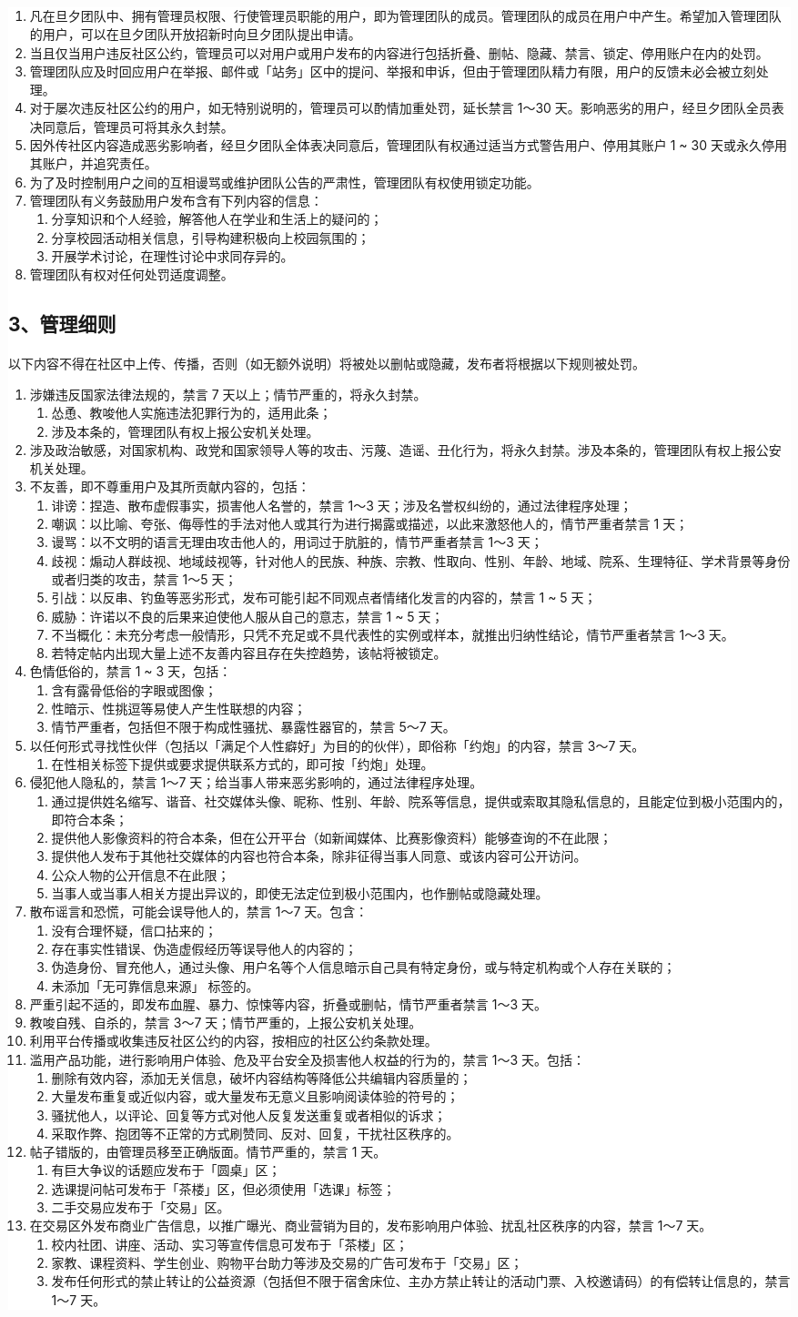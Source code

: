 1. 凡在旦夕团队中、拥有管理员权限、行使管理员职能的用户，即为管理团队的成员。管理团队的成员在用户中产生。希望加入管理团队的用户，可以在旦夕团队开放招新时向旦夕团队提出申请。
2. 当且仅当用户违反社区公约，管理员可以对用户或用户发布的内容进行包括折叠、删帖、隐藏、禁言、锁定、停用账户在内的处罚。
3. 管理团队应及时回应用户在举报、邮件或「站务」区中的提问、举报和申诉，但由于管理团队精力有限，用户的反馈未必会被立刻处理。
4. 对于屡次违反社区公约的用户，如无特别说明的，管理员可以酌情加重处罚，延长禁言 1～30 天。影响恶劣的用户，经旦夕团队全员表决同意后，管理员可将其永久封禁。
5. 因外传社区内容造成恶劣影响者，经旦夕团队全体表决同意后，管理团队有权通过适当方式警告用户、停用其账户 1 ~ 30 天或永久停用其账户，并追究责任。
6. 为了及时控制用户之间的互相谩骂或维护团队公告的严肃性，管理团队有权使用锁定功能。
7. 管理团队有义务鼓励用户发布含有下列内容的信息：
    1. 分享知识和个人经验，解答他人在学业和生活上的疑问的；
    2. 分享校园活动相关信息，引导构建积极向上校园氛围的；
    3. 开展学术讨论，在理性讨论中求同存异的。
8. 管理团队有权对任何处罚适度调整。
 
## 3、管理细则

   以下内容不得在社区中上传、传播，否则（如无额外说明）将被处以删帖或隐藏，发布者将根据以下规则被处罚。
1. 涉嫌违反国家法律法规的，禁言 7 天以上；情节严重的，将永久封禁。
    1. 怂恿、教唆他人实施违法犯罪行为的，适用此条；
    2. 涉及本条的，管理团队有权上报公安机关处理。
2. 涉及政治敏感，对国家机构、政党和国家领导人等的攻击、污蔑、造谣、丑化行为，将永久封禁。涉及本条的，管理团队有权上报公安机关处理。
3. 不友善，即不尊重用户及其所贡献内容的，包括：
    1. 诽谤：捏造、散布虚假事实，损害他人名誉的，禁言 1～3 天；涉及名誉权纠纷的，通过法律程序处理；
    2. 嘲讽：以比喻、夸张、侮辱性的手法对他人或其行为进行揭露或描述，以此来激怒他人的，情节严重者禁言 1 天；
    3. 谩骂：以不文明的语言无理由攻击他人的，用词过于肮脏的，情节严重者禁言 1～3 天；
    4. 歧视：煽动人群歧视、地域歧视等，针对他人的民族、种族、宗教、性取向、性别、年龄、地域、院系、生理特征、学术背景等身份或者归类的攻击，禁言 1～5 天；
    5. 引战：以反串、钓鱼等恶劣形式，发布可能引起不同观点者情绪化发言的内容的，禁言 1 ~ 5 天；
    6. 威胁：许诺以不良的后果来迫使他人服从自己的意志，禁言 1 ~ 5 天；
    7. 不当概化：未充分考虑一般情形，只凭不充足或不具代表性的实例或样本，就推出归纳性结论，情节严重者禁言 1～3 天。
    8. 若特定帖内出现大量上述不友善内容且存在失控趋势，该帖将被锁定。
4. 色情低俗的，禁言 1 ~ 3 天，包括：
    1. 含有露骨低俗的字眼或图像；
    2. 性暗示、性挑逗等易使人产生性联想的内容；
    3. 情节严重者，包括但不限于构成性骚扰、暴露性器官的，禁言 5～7 天。
5. 以任何形式寻找性伙伴（包括以「满足个人性癖好」为目的的伙伴），即俗称「约炮」的内容，禁言 3～7 天。
    1. 在性相关标签下提供或要求提供联系方式的，即可按「约炮」处理。
6. 侵犯他人隐私的，禁言 1～7 天；给当事人带来恶劣影响的，通过法律程序处理。
    1. 通过提供姓名缩写、谐音、社交媒体头像、昵称、性别、年龄、院系等信息，提供或索取其隐私信息的，且能定位到极小范围内的，即符合本条；
    2. 提供他人影像资料的符合本条，但在公开平台（如新闻媒体、比赛影像资料）能够查询的不在此限；
    3. 提供他人发布于其他社交媒体的内容也符合本条，除非征得当事人同意、或该内容可公开访问。
    4. 公众人物的公开信息不在此限；
    5. 当事人或当事人相关方提出异议的，即使无法定位到极小范围内，也作删帖或隐藏处理。
7. 散布谣言和恐慌，可能会误导他人的，禁言 1～7 天。包含：
    1. 没有合理怀疑，信口拈来的；
    2. 存在事实性错误、伪造虚假经历等误导他人的内容的；
    3. 伪造身份、冒充他人，通过头像、用户名等个人信息暗示自己具有特定身份，或与特定机构或个人存在关联的；
    4. 未添加「无可靠信息来源」 标签的。
8. 严重引起不适的，即发布血腥、暴力、惊悚等内容，折叠或删帖，情节严重者禁言 1～3 天。
9. 教唆自残、自杀的，禁言 3～7 天；情节严重的，上报公安机关处理。
10. 利用平台传播或收集违反社区公约的内容，按相应的社区公约条款处理。
11. 滥用产品功能，进行影响用户体验、危及平台安全及损害他人权益的行为的，禁言 1～3 天。包括：
    1. 删除有效内容，添加无关信息，破坏内容结构等降低公共编辑内容质量的；
    2. 大量发布重复或近似内容，或大量发布无意义且影响阅读体验的符号的；
    3. 骚扰他人，以评论、回复等方式对他人反复发送重复或者相似的诉求；
    4. 采取作弊、抱团等不正常的方式刷赞同、反对、回复，干扰社区秩序的。
12. 帖子错版的，由管理员移至正确版面。情节严重的，禁言 1 天。
    1. 有巨大争议的话题应发布于「圆桌」区；
    2. 选课提问帖可发布于「茶楼」区，但必须使用「选课」标签；
    3. 二手交易应发布于「交易」区。
13. 在交易区外发布商业广告信息，以推广曝光、商业营销为目的，发布影响用户体验、扰乱社区秩序的内容，禁言 1～7 天。
    1. 校内社团、讲座、活动、实习等宣传信息可发布于「茶楼」区；
    2. 家教、课程资料、学生创业、购物平台助力等涉及交易的广告可发布于「交易」区；
    3. 发布任何形式的禁止转让的公益资源（包括但不限于宿舍床位、主办方禁止转让的活动门票、入校邀请码）的有偿转让信息的，禁言 1～7 天。
